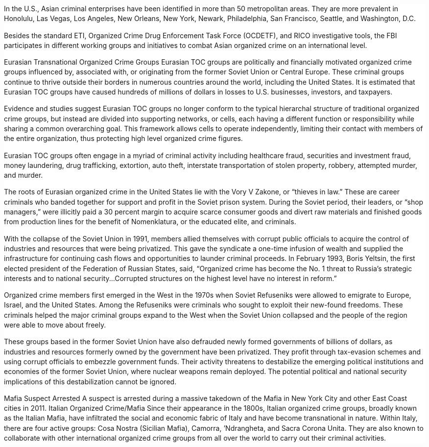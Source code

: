 In the U.S., Asian criminal enterprises have been identified in more than 50 metropolitan areas. They are more prevalent in Honolulu, Las Vegas, Los Angeles, New Orleans, New York, Newark, Philadelphia, San Francisco, Seattle, and Washington, D.C.

Besides the standard ETI, Organized Crime Drug Enforcement Task Force (OCDETF), and RICO investigative tools, the FBI participates in different working groups and initiatives to combat Asian organized crime on an international level.

Eurasian Transnational Organized Crime Groups 
Eurasian TOC groups are politically and financially motivated organized crime groups influenced by, associated with, or originating from the former Soviet Union or Central Europe. These criminal groups continue to thrive outside their borders in numerous countries around the world, including the United States. It is estimated that Eurasian TOC groups have caused hundreds of millions of dollars in losses to U.S. businesses, investors, and taxpayers.

Evidence and studies suggest Eurasian TOC groups no longer conform to the typical hierarchal structure of traditional organized crime groups, but instead are divided into supporting networks, or cells, each having a different function or responsibility while sharing a common overarching goal. This framework allows cells to operate independently, limiting their contact with members of the entire organization, thus protecting high level organized crime figures.

Eurasian TOC groups often engage in a myriad of criminal activity including healthcare fraud, securities and investment fraud, money laundering, drug trafficking, extortion, auto theft, interstate transportation of stolen property, robbery, attempted murder, and murder.

The roots of Eurasian organized crime in the United States lie with the Vory V Zakone, or “thieves in law.” These are career criminals who banded together for support and profit in the Soviet prison system. During the Soviet period, their leaders, or “shop managers,” were illicitly paid a 30 percent margin to acquire scarce consumer goods and divert raw materials and finished goods from production lines for the benefit of Nomenklatura, or the educated elite, and criminals.

With the collapse of the Soviet Union in 1991, members allied themselves with corrupt public officials to acquire the control of industries and resources that were being privatized. This gave the syndicate a one-time infusion of wealth and supplied the infrastructure for continuing cash flows and opportunities to launder criminal proceeds. In February 1993, Boris Yeltsin, the first elected president of the Federation of Russian States, said, “Organized crime has become the No. 1 threat to Russia’s strategic interests and to national security...Corrupted structures on the highest level have no interest in reform.”

Organized crime members first emerged in the West in the 1970s when Soviet Refuseniks were allowed to emigrate to Europe, Israel, and the United States. Among the Refuseniks were criminals who sought to exploit their new-found freedoms. These criminals helped the major criminal groups expand to the West when the Soviet Union collapsed and the people of the region were able to move about freely.

These groups based in the former Soviet Union have also defrauded newly formed governments of billions of dollars, as industries and resources formerly owned by the government have been privatized. They profit through tax-evasion schemes and using corrupt officials to embezzle government funds. Their activity threatens to destabilize the emerging political institutions and economies of the former Soviet Union, where nuclear weapons remain deployed. The potential political and national security implications of this destabilization cannot be ignored.

Mafia Suspect Arrested
A suspect is arrested during a massive takedown of the Mafia in New York City and other East Coast cities in 2011.
Italian Organized Crime/Mafia 
Since their appearance in the 1800s, Italian organized crime groups, broadly known as the Italian Mafia, have infiltrated the social and economic fabric of Italy and have become transnational in nature. Within Italy, there are four active groups: Cosa Nostra (Sicilian Mafia), Camorra, ’Ndrangheta, and Sacra Corona Unita. They are also known to collaborate with other international organized crime groups from all over the world to carry out their criminal activities.

